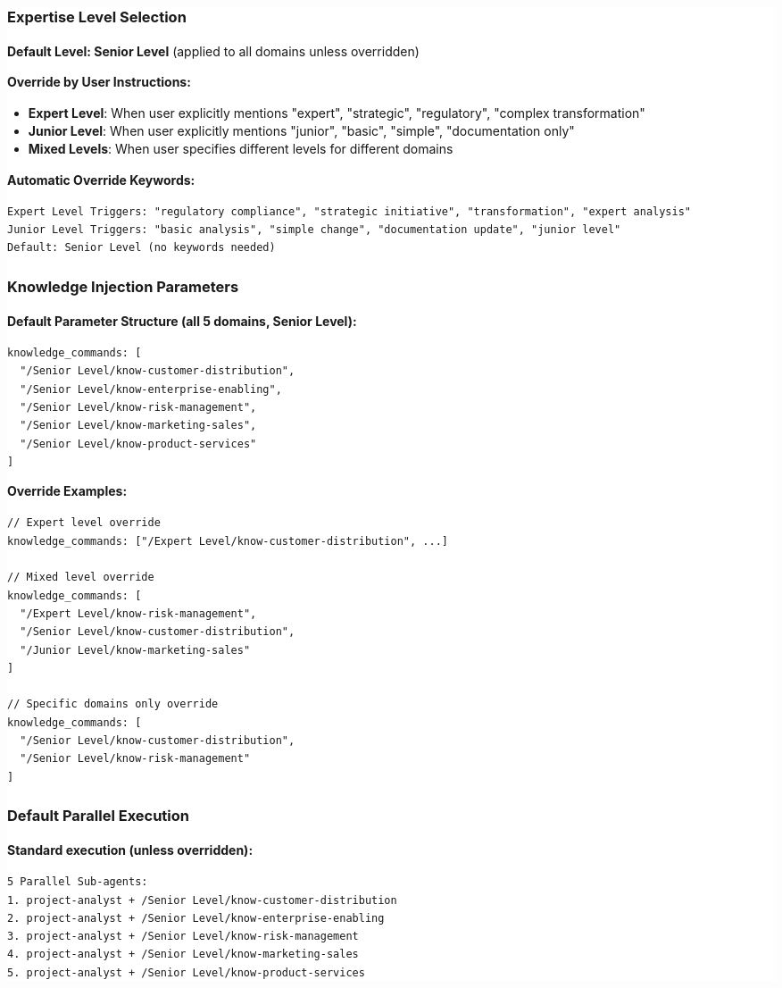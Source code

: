 ### Expertise Level Selection
**Default Level: Senior Level** (applied to all domains unless overridden)

**Override by User Instructions:**
- **Expert Level**: When user explicitly mentions "expert", "strategic", "regulatory", "complex transformation"
- **Junior Level**: When user explicitly mentions "junior", "basic", "simple", "documentation only"
- **Mixed Levels**: When user specifies different levels for different domains

**Automatic Override Keywords:**
```
Expert Level Triggers: "regulatory compliance", "strategic initiative", "transformation", "expert analysis"
Junior Level Triggers: "basic analysis", "simple change", "documentation update", "junior level"
Default: Senior Level (no keywords needed)
```

### Knowledge Injection Parameters
**Default Parameter Structure (all 5 domains, Senior Level):**
```
knowledge_commands: [
  "/Senior Level/know-customer-distribution",
  "/Senior Level/know-enterprise-enabling", 
  "/Senior Level/know-risk-management",
  "/Senior Level/know-marketing-sales",
  "/Senior Level/know-product-services"
]
```

**Override Examples:**
```
// Expert level override
knowledge_commands: ["/Expert Level/know-customer-distribution", ...]

// Mixed level override  
knowledge_commands: [
  "/Expert Level/know-risk-management",
  "/Senior Level/know-customer-distribution",
  "/Junior Level/know-marketing-sales"
]

// Specific domains only override
knowledge_commands: [
  "/Senior Level/know-customer-distribution",
  "/Senior Level/know-risk-management"
]
```

### Default Parallel Execution
**Standard execution (unless overridden):**
```
5 Parallel Sub-agents:
1. project-analyst + /Senior Level/know-customer-distribution
2. project-analyst + /Senior Level/know-enterprise-enabling  
3. project-analyst + /Senior Level/know-risk-management
4. project-analyst + /Senior Level/know-marketing-sales
5. project-analyst + /Senior Level/know-product-services
```
